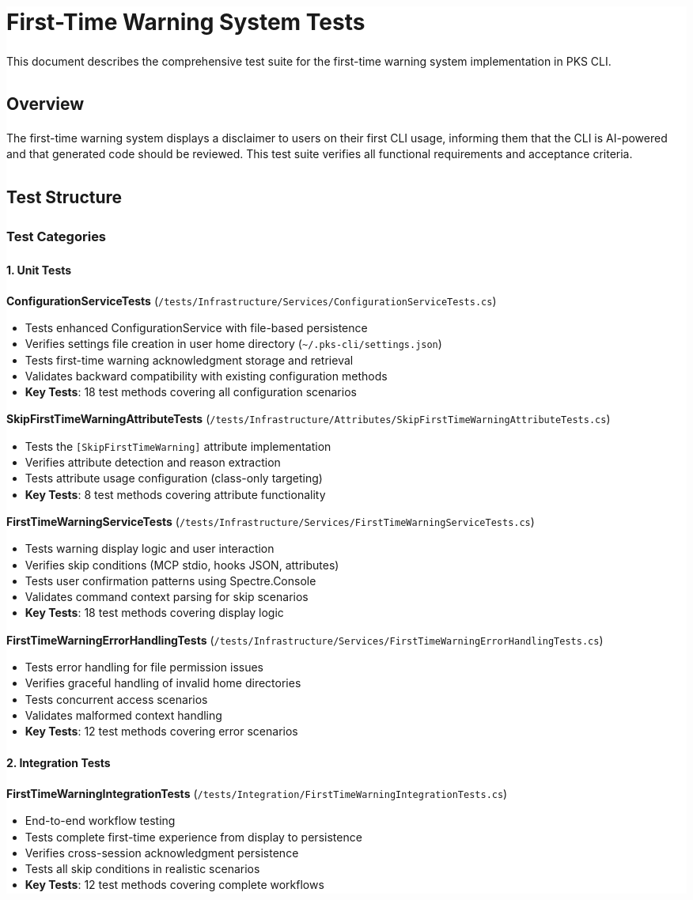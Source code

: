# First-Time Warning System Tests

This document describes the comprehensive test suite for the first-time warning system implementation in PKS CLI.

## Overview

The first-time warning system displays a disclaimer to users on their first CLI usage, informing them that the CLI is AI-powered and that generated code should be reviewed. This test suite verifies all functional requirements and acceptance criteria.

## Test Structure

### Test Categories

#### 1. Unit Tests

**ConfigurationServiceTests** (`/tests/Infrastructure/Services/ConfigurationServiceTests.cs`)
- Tests enhanced ConfigurationService with file-based persistence
- Verifies settings file creation in user home directory (`~/.pks-cli/settings.json`)
- Tests first-time warning acknowledgment storage and retrieval
- Validates backward compatibility with existing configuration methods
- **Key Tests**: 18 test methods covering all configuration scenarios

**SkipFirstTimeWarningAttributeTests** (`/tests/Infrastructure/Attributes/SkipFirstTimeWarningAttributeTests.cs`)
- Tests the `[SkipFirstTimeWarning]` attribute implementation
- Verifies attribute detection and reason extraction
- Tests attribute usage configuration (class-only targeting)
- **Key Tests**: 8 test methods covering attribute functionality

**FirstTimeWarningServiceTests** (`/tests/Infrastructure/Services/FirstTimeWarningServiceTests.cs`)
- Tests warning display logic and user interaction
- Verifies skip conditions (MCP stdio, hooks JSON, attributes)
- Tests user confirmation patterns using Spectre.Console
- Validates command context parsing for skip scenarios
- **Key Tests**: 18 test methods covering display logic

**FirstTimeWarningErrorHandlingTests** (`/tests/Infrastructure/Services/FirstTimeWarningErrorHandlingTests.cs`)
- Tests error handling for file permission issues
- Verifies graceful handling of invalid home directories
- Tests concurrent access scenarios
- Validates malformed context handling
- **Key Tests**: 12 test methods covering error scenarios

#### 2. Integration Tests

**FirstTimeWarningIntegrationTests** (`/tests/Integration/FirstTimeWarningIntegrationTests.cs`)
- End-to-end workflow testing
- Tests complete first-time experience from display to persistence
- Verifies cross-session acknowledgment persistence
- Tests all skip conditions in realistic scenarios
- **Key Tests**: 12 test methods covering complete workflows
